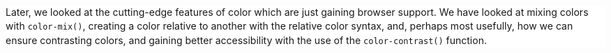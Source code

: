Later, we looked at the cutting-edge features of color which are just
gaining browser support. We have looked at mixing colors with
`color-mix()`, creating a color relative to another with
the relative color syntax, and, perhaps most usefully, how we can ensure
contrasting colors, and gaining better accessibility with the use of the
`color-contrast()` function.

